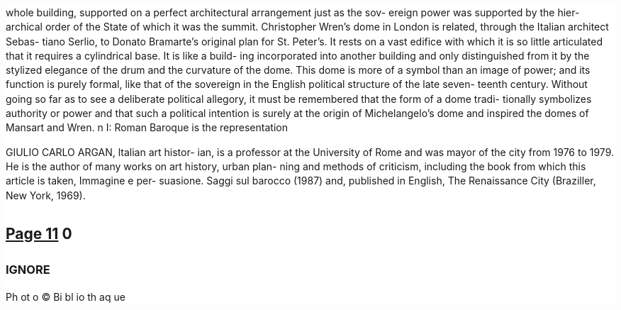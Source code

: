 whole building, supported on a perfect 
architectural arrangement just as the sov- 
ereign power was supported by the hier- 
archical order of the State of which it was the 
summit. 
Christopher Wren’s dome in London is 
related, through the Italian architect Sebas- 
tiano Serlio, to Donato Bramarte’s original 
plan for St. Peter’s. It rests on a vast edifice 
with which it is so little articulated that it 
requires a cylindrical base. It is like a build- 
ing incorporated into another building and 
only distinguished from it by the stylized 
elegance of the drum and the curvature of the 
dome. This dome is more of a symbol than 
an image of power; and its function is purely 
formal, like that of the sovereign in the 
English political structure of the late seven- 
teenth century. Without going so far as to 
see a deliberate political allegory, it must be 
remembered that the form of a dome tradi- 
tionally symbolizes authority or power and 
that such a political intention is surely at the 
origin of Michelangelo’s dome and inspired 
the domes of Mansart and Wren. n 
I: Roman Baroque is the representation 
  
GIULIO CARLO ARGAN, ltalian art histor- 
ian, is a professor at the University of Rome and 
was mayor of the city from 1976 to 1979. He is the 
author of many works on art history, urban plan- 
ning and methods of criticism, including the book 
from which this article is taken, Immagine e per- 
suasione. Saggi sul barocco (1987) and, published 
in English, The Renaissance City (Braziller, New 
York, 1969).

## [Page 11](076517engo.pdf#page=11) 0

### IGNORE

  
  Ph
ot
o 
© 
Bi
bl
io
th
aq
ue
 